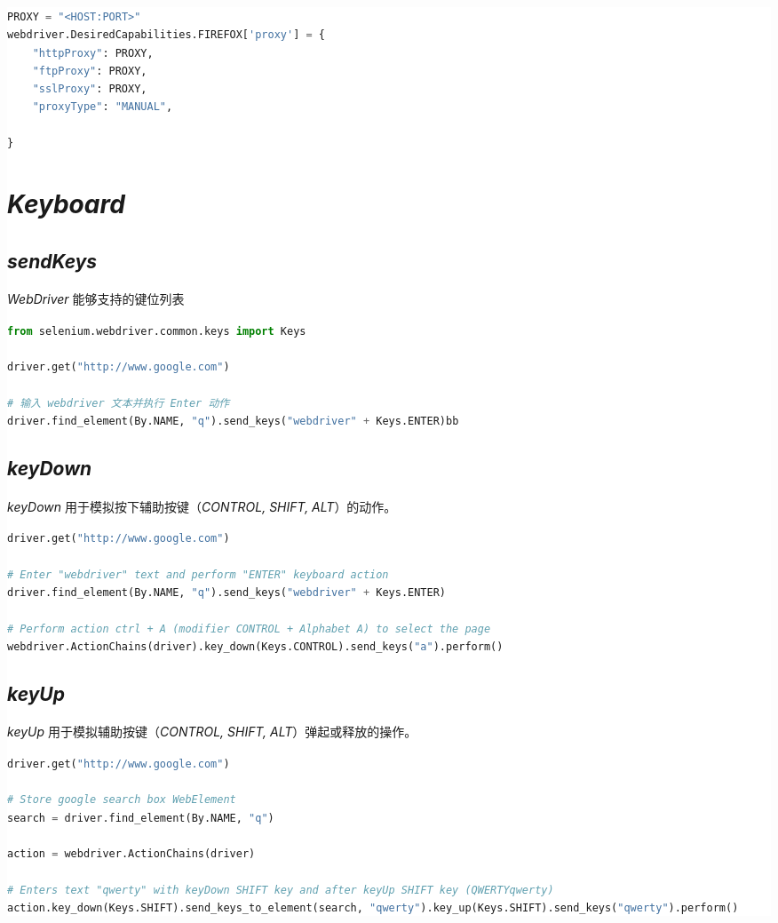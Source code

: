 ```python
PROXY = "<HOST:PORT>"
webdriver.DesiredCapabilities.FIREFOX['proxy'] = {
    "httpProxy": PROXY,
    "ftpProxy": PROXY,
    "sslProxy": PROXY,
    "proxyType": "MANUAL",

}
```

# *Keyboard*

## *sendKeys*

<a href="https://www.w3.org/TR/webdriver/#keyboard-actions" style="text-decoration: none"><i>WebDriver</i> 能够支持的键位列表</a>


```python
from selenium.webdriver.common.keys import Keys

driver.get("http://www.google.com")

# 输入 webdriver 文本并执行 Enter 动作
driver.find_element(By.NAME, "q").send_keys("webdriver" + Keys.ENTER)bb
```

## *keyDown*

*keyDown* 用于模拟按下辅助按键（*CONTROL, SHIFT, ALT*）的动作。


```python
driver.get("http://www.google.com")

# Enter "webdriver" text and perform "ENTER" keyboard action
driver.find_element(By.NAME, "q").send_keys("webdriver" + Keys.ENTER)

# Perform action ctrl + A (modifier CONTROL + Alphabet A) to select the page
webdriver.ActionChains(driver).key_down(Keys.CONTROL).send_keys("a").perform()
```

## *keyUp*

*keyUp* 用于模拟辅助按键（*CONTROL, SHIFT, ALT*）弹起或释放的操作。


```python
driver.get("http://www.google.com")

# Store google search box WebElement
search = driver.find_element(By.NAME, "q")

action = webdriver.ActionChains(driver)

# Enters text "qwerty" with keyDown SHIFT key and after keyUp SHIFT key (QWERTYqwerty)
action.key_down(Keys.SHIFT).send_keys_to_element(search, "qwerty").key_up(Keys.SHIFT).send_keys("qwerty").perform()
```
